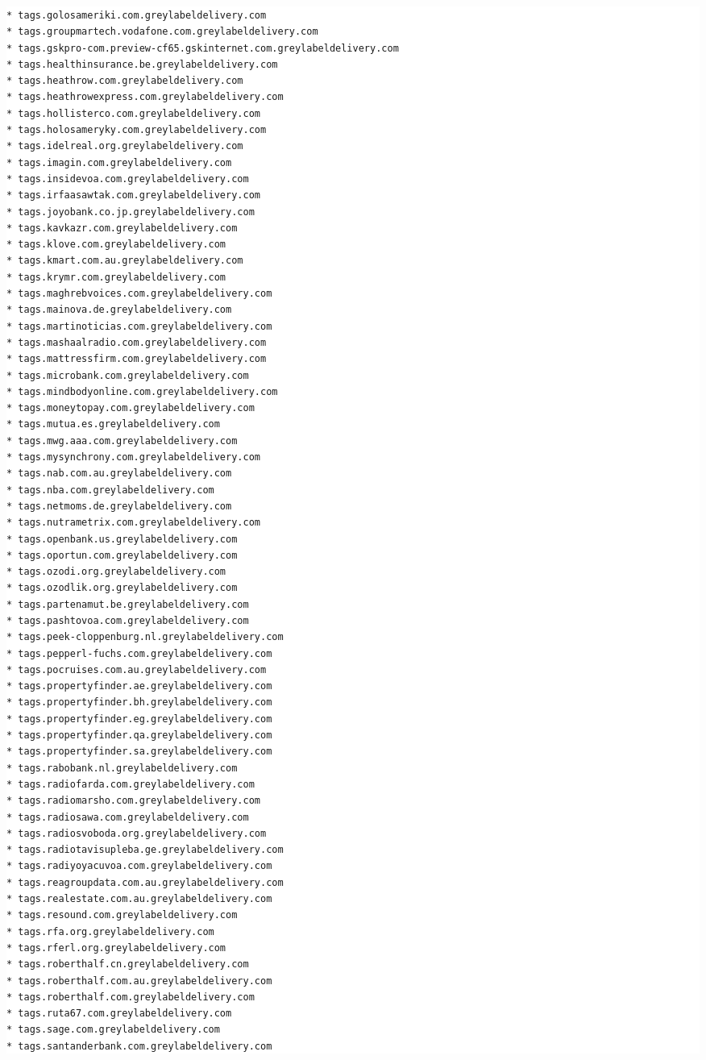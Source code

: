     * tags.golosameriki.com.greylabeldelivery.com
    * tags.groupmartech.vodafone.com.greylabeldelivery.com
    * tags.gskpro-com.preview-cf65.gskinternet.com.greylabeldelivery.com
    * tags.healthinsurance.be.greylabeldelivery.com
    * tags.heathrow.com.greylabeldelivery.com
    * tags.heathrowexpress.com.greylabeldelivery.com
    * tags.hollisterco.com.greylabeldelivery.com
    * tags.holosameryky.com.greylabeldelivery.com
    * tags.idelreal.org.greylabeldelivery.com
    * tags.imagin.com.greylabeldelivery.com
    * tags.insidevoa.com.greylabeldelivery.com
    * tags.irfaasawtak.com.greylabeldelivery.com
    * tags.joyobank.co.jp.greylabeldelivery.com
    * tags.kavkazr.com.greylabeldelivery.com
    * tags.klove.com.greylabeldelivery.com
    * tags.kmart.com.au.greylabeldelivery.com
    * tags.krymr.com.greylabeldelivery.com
    * tags.maghrebvoices.com.greylabeldelivery.com
    * tags.mainova.de.greylabeldelivery.com
    * tags.martinoticias.com.greylabeldelivery.com
    * tags.mashaalradio.com.greylabeldelivery.com
    * tags.mattressfirm.com.greylabeldelivery.com
    * tags.microbank.com.greylabeldelivery.com
    * tags.mindbodyonline.com.greylabeldelivery.com
    * tags.moneytopay.com.greylabeldelivery.com
    * tags.mutua.es.greylabeldelivery.com
    * tags.mwg.aaa.com.greylabeldelivery.com
    * tags.mysynchrony.com.greylabeldelivery.com
    * tags.nab.com.au.greylabeldelivery.com
    * tags.nba.com.greylabeldelivery.com
    * tags.netmoms.de.greylabeldelivery.com
    * tags.nutrametrix.com.greylabeldelivery.com
    * tags.openbank.us.greylabeldelivery.com
    * tags.oportun.com.greylabeldelivery.com
    * tags.ozodi.org.greylabeldelivery.com
    * tags.ozodlik.org.greylabeldelivery.com
    * tags.partenamut.be.greylabeldelivery.com
    * tags.pashtovoa.com.greylabeldelivery.com
    * tags.peek-cloppenburg.nl.greylabeldelivery.com
    * tags.pepperl-fuchs.com.greylabeldelivery.com
    * tags.pocruises.com.au.greylabeldelivery.com
    * tags.propertyfinder.ae.greylabeldelivery.com
    * tags.propertyfinder.bh.greylabeldelivery.com
    * tags.propertyfinder.eg.greylabeldelivery.com
    * tags.propertyfinder.qa.greylabeldelivery.com
    * tags.propertyfinder.sa.greylabeldelivery.com
    * tags.rabobank.nl.greylabeldelivery.com
    * tags.radiofarda.com.greylabeldelivery.com
    * tags.radiomarsho.com.greylabeldelivery.com
    * tags.radiosawa.com.greylabeldelivery.com
    * tags.radiosvoboda.org.greylabeldelivery.com
    * tags.radiotavisupleba.ge.greylabeldelivery.com
    * tags.radiyoyacuvoa.com.greylabeldelivery.com
    * tags.reagroupdata.com.au.greylabeldelivery.com
    * tags.realestate.com.au.greylabeldelivery.com
    * tags.resound.com.greylabeldelivery.com
    * tags.rfa.org.greylabeldelivery.com
    * tags.rferl.org.greylabeldelivery.com
    * tags.roberthalf.cn.greylabeldelivery.com
    * tags.roberthalf.com.au.greylabeldelivery.com
    * tags.roberthalf.com.greylabeldelivery.com
    * tags.ruta67.com.greylabeldelivery.com
    * tags.sage.com.greylabeldelivery.com
    * tags.santanderbank.com.greylabeldelivery.com
